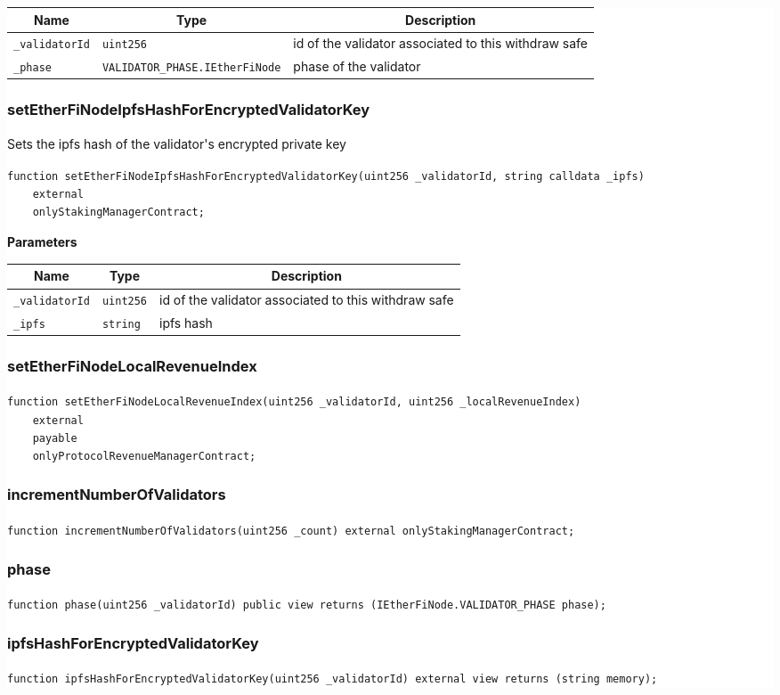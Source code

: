|Name|Type|Description|
|----|----|-----------|
|`_validatorId`|`uint256`|id of the validator associated to this withdraw safe|
|`_phase`|`VALIDATOR_PHASE.IEtherFiNode`|phase of the validator|


### setEtherFiNodeIpfsHashForEncryptedValidatorKey

Sets the ipfs hash of the validator's encrypted private key


```solidity
function setEtherFiNodeIpfsHashForEncryptedValidatorKey(uint256 _validatorId, string calldata _ipfs)
    external
    onlyStakingManagerContract;
```
**Parameters**

|Name|Type|Description|
|----|----|-----------|
|`_validatorId`|`uint256`|id of the validator associated to this withdraw safe|
|`_ipfs`|`string`|ipfs hash|


### setEtherFiNodeLocalRevenueIndex


```solidity
function setEtherFiNodeLocalRevenueIndex(uint256 _validatorId, uint256 _localRevenueIndex)
    external
    payable
    onlyProtocolRevenueManagerContract;
```

### incrementNumberOfValidators


```solidity
function incrementNumberOfValidators(uint256 _count) external onlyStakingManagerContract;
```

### phase


```solidity
function phase(uint256 _validatorId) public view returns (IEtherFiNode.VALIDATOR_PHASE phase);
```

### ipfsHashForEncryptedValidatorKey


```solidity
function ipfsHashForEncryptedValidatorKey(uint256 _validatorId) external view returns (string memory);
```
